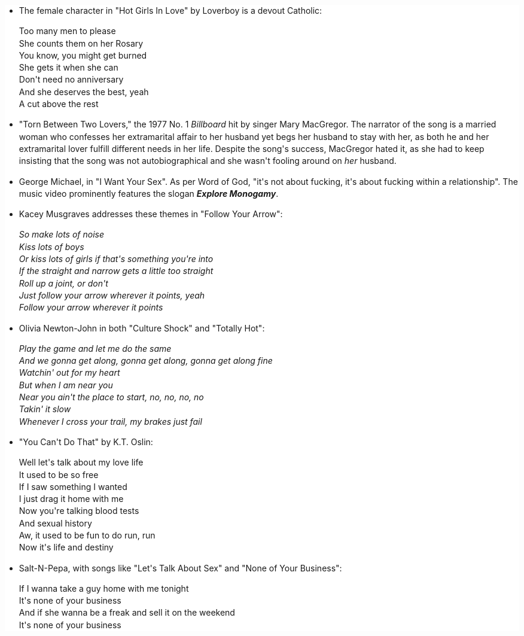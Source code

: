 -   The female character in "Hot Girls In Love" by Loverboy is a devout Catholic:
    
    Too many men to please  
    She counts them on her Rosary  
    You know, you might get burned  
    She gets it when she can  
    Don't need no anniversary  
    And she deserves the best, yeah  
    A cut above the rest
    

-   "Torn Between Two Lovers," the 1977 No. 1 _Billboard_ hit by singer Mary MacGregor. The narrator of the song is a married woman who confesses her extramarital affair to her husband yet begs her husband to stay with her, as both he and her extramarital lover fulfill different needs in her life. Despite the song's success, MacGregor hated it, as she had to keep insisting that the song was not autobiographical and she wasn't fooling around on _her_ husband.
-   George Michael, in "I Want Your Sex". As per Word of God, "it's not about fucking, it's about fucking within a relationship". The music video prominently features the slogan _**Explore Monogamy**_.

-   Kacey Musgraves addresses these themes in "Follow Your Arrow":
    
    _So make lots of noise  
    Kiss lots of boys  
    Or kiss lots of girls if that's something you're into  
    If the straight and narrow gets a little too straight  
    Roll up a joint, or don't  
    Just follow your arrow wherever it points, yeah  
    Follow your arrow wherever it points_
    
-   Olivia Newton-John in both "Culture Shock" and "Totally Hot":
    
    _Play the game and let me do the same  
    And we gonna get along, gonna get along, gonna get along fine  
    Watchin' out for my heart  
    But when I am near you  
    Near you ain't the place to start, no, no, no, no  
    Takin' it slow  
    Whenever I cross your trail, my brakes just fail_
    
-   "You Can't Do That" by K.T. Oslin:
    
    Well let's talk about my love life  
    It used to be so free  
    If I saw something I wanted  
    I just drag it home with me  
    Now you're talking blood tests  
    And sexual history  
    Aw, it used to be fun to do run, run  
    Now it's life and destiny
    

-   Salt-N-Pepa, with songs like "Let's Talk About Sex" and "None of Your Business":
    
    If I wanna take a guy home with me tonight  
    It's none of your business  
    And if she wanna be a freak and sell it on the weekend  
    It's none of your business
    